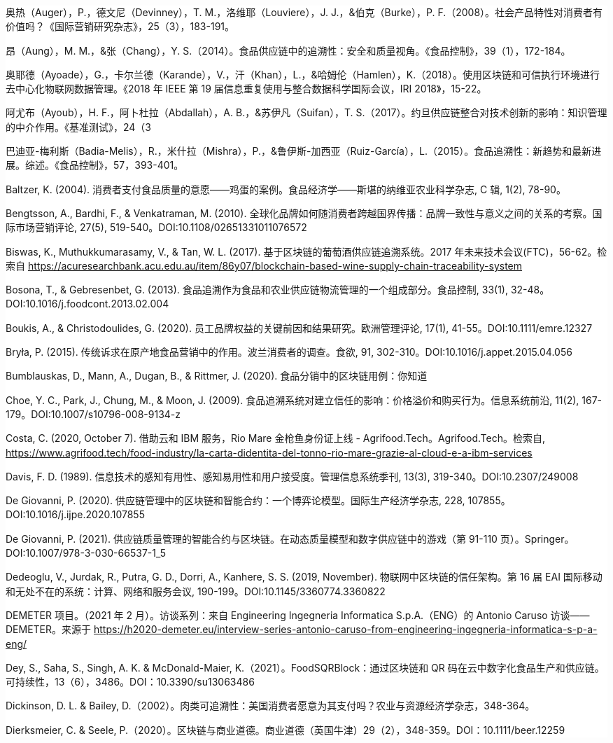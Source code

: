 奥热（Auger），P.，德文尼（Devinney），T. M.，洛维耶（Louviere），J. J.，&伯克（Burke），P. F.（2008）。社会产品特性对消费者有价值吗？《国际营销研究杂志》，25（3），183-191。

昂（Aung），M. M.，&张（Chang），Y. S.（2014）。食品供应链中的追溯性：安全和质量视角。《食品控制》，39（1），172-184。

奥耶德（Ayoade），G.，卡尔兰德（Karande），V.，汗（Khan），L.，&哈姆伦（Hamlen），K.（2018）。使用区块链和可信执行环境进行去中心化物联网数据管理。《2018 年 IEEE 第 19 届信息重复使用与整合数据科学国际会议，IRI 2018》，15-22。

阿尤布（Ayoub），H. F.，阿卜杜拉（Abdallah），A. B.，&苏伊凡（Suifan），T. S.（2017）。约旦供应链整合对技术创新的影响：知识管理的中介作用。《基准测试》，24（3

巴迪亚-梅利斯（Badia-Melis），R.，米什拉（Mishra），P.，&鲁伊斯-加西亚（Ruiz-García），L.（2015）。食品追溯性：新趋势和最新进展。综述。《食品控制》，57，393-401。

Baltzer, K. (2004). 消费者支付食品质量的意愿——鸡蛋的案例。食品经济学——斯堪的纳维亚农业科学杂志, C 辑, 1(2), 78-90。

Bengtsson, A., Bardhi, F., & Venkatraman, M. (2010). 全球化品牌如何随消费者跨越国界传播：品牌一致性与意义之间的关系的考察。国际市场营销评论, 27(5), 519-540。DOI:10.1108/02651331011076572

Biswas, K., Muthukkumarasamy, V., & Tan, W. L. (2017). 基于区块链的葡萄酒供应链追溯系统。2017 年未来技术会议(FTC)，56-62。检索自 https://acuresearchbank.acu.edu.au/item/86y07/blockchain-based-wine-supply-chain-traceability-system

Bosona, T., & Gebresenbet, G. (2013). 食品追溯作为食品和农业供应链物流管理的一个组成部分。食品控制, 33(1), 32-48。DOI:10.1016/j.foodcont.2013.02.004

Boukis, A., & Christodoulides, G. (2020). 员工品牌权益的关键前因和结果研究。欧洲管理评论, 17(1), 41-55。DOI:10.1111/emre.12327

Bryła, P. (2015). 传统诉求在原产地食品营销中的作用。波兰消费者的调查。食欲, 91, 302-310。DOI:10.1016/j.appet.2015.04.056

Bumblauskas, D., Mann, A., Dugan, B., & Rittmer, J. (2020). 食品分销中的区块链用例：你知道

Choe, Y. C., Park, J., Chung, M., & Moon, J. (2009). 食品追溯系统对建立信任的影响：价格溢价和购买行为。信息系统前沿, 11(2), 167-179。DOI:10.1007/s10796-008-9134-z

Costa, C. (2020, October 7). 借助云和 IBM 服务，Rio Mare 金枪鱼身份证上线 - Agrifood.Tech。Agrifood.Tech。检索自, https://www.agrifood.tech/food-industry/la-carta-didentita-del-tonno-rio-mare-grazie-al-cloud-e-a-ibm-services

Davis, F. D. (1989). 信息技术的感知有用性、感知易用性和用户接受度。管理信息系统季刊, 13(3), 319-340。DOI:10.2307/249008

De Giovanni, P. (2020). 供应链管理中的区块链和智能合约：一个博弈论模型。国际生产经济学杂志, 228, 107855。DOI:10.1016/j.ijpe.2020.107855

De Giovanni, P. (2021). 供应链质量管理的智能合约与区块链。在动态质量模型和数字供应链中的游戏（第 91-110 页）。Springer。DOI:10.1007/978-3-030-66537-1_5

Dedeoglu, V., Jurdak, R., Putra, G. D., Dorri, A., Kanhere, S. S. (2019, November). 物联网中区块链的信任架构。第 16 届 EAI 国际移动和无处不在的系统：计算、网络和服务会议, 190-199。DOI:10.1145/3360774.3360822

DEMETER 项目。（2021 年 2 月）。访谈系列：来自 Engineering Ingegneria Informatica S.p.A.（ENG）的 Antonio Caruso 访谈——DEMETER。来源于 https://h2020-demeter.eu/interview-series-antonio-caruso-from-engineering-ingegneria-informatica-s-p-a-eng/

Dey, S., Saha, S., Singh, A. K. & McDonald-Maier, K.（2021）。FoodSQRBlock：通过区块链和 QR 码在云中数字化食品生产和供应链。可持续性，13（6），3486。DOI：10.3390/su13063486

Dickinson, D. L. & Bailey, D.（2002）。肉类可追溯性：美国消费者愿意为其支付吗？农业与资源经济学杂志，348-364。

Dierksmeier, C. & Seele, P.（2020）。区块链与商业道德。商业道德（英国牛津）29（2），348-359。DOI：10.1111/beer.12259
